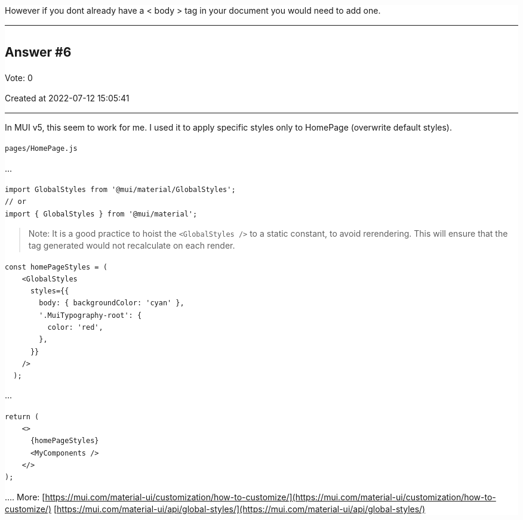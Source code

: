 However if you dont already have a < body > tag in your document you would need to add one.


------------
    
    
## Answer \#6

 Vote: 0

Created at 2022-07-12 15:05:41

------------

In MUI v5, this seem to work for me. I used it to apply specific styles only to HomePage (overwrite default styles).
```
pages/HomePage.js
```

...
```
import GlobalStyles from '@mui/material/GlobalStyles';
// or
import { GlobalStyles } from '@mui/material';
```

> Note: It is a good practice to hoist the `<GlobalStyles />` to a static
constant, to avoid rerendering. This will ensure that the  tag
generated would not recalculate on each render.
```
const homePageStyles = (
    <GlobalStyles
      styles={{
        body: { backgroundColor: 'cyan' },
        '.MuiTypography-root': {
          color: 'red',
        },
      }}
    />
  );
```

...
```
return (
    <>
      {homePageStyles}
      <MyComponents />
    </>
);
```

....
More:
[https://mui.com/material-ui/customization/how-to-customize/](https://mui.com/material-ui/customization/how-to-customize/)
[https://mui.com/material-ui/api/global-styles/](https://mui.com/material-ui/api/global-styles/)
